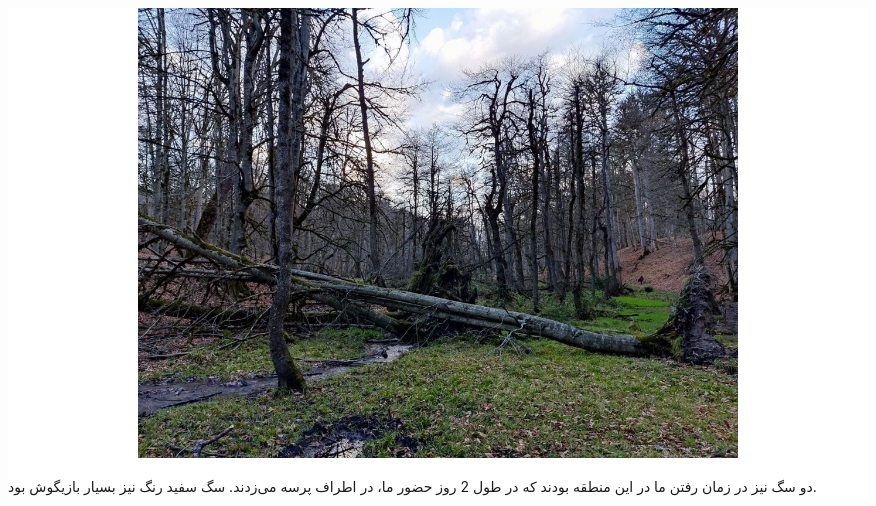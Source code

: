 <p align="center">
  <img src="/assets/img/26-dorouk/19.jpg" alt="mhkarami97" width="600" />
</p>

دو سگ نیز در زمان رفتن ما در این منطقه بودند که در طول 2 روز حضور ما، در اطراف پرسه می‌زدند. سگ سفید رنگ نیز بسیار بازیگوش بود.  

<p align="center">